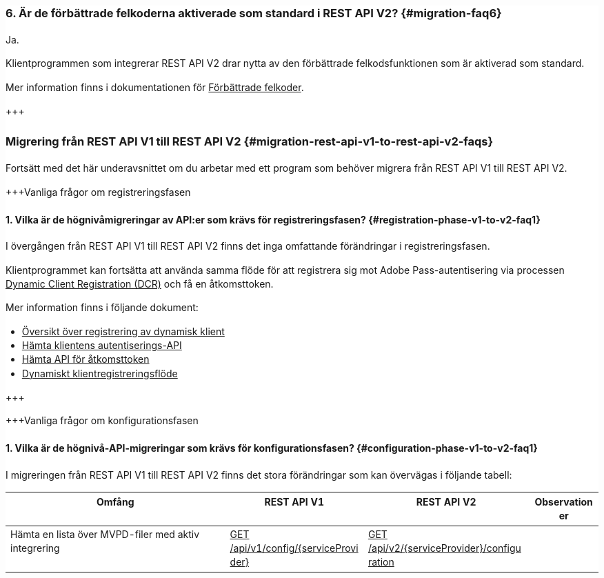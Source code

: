 ### 6. Är de förbättrade felkoderna aktiverade som standard i REST API V2? {#migration-faq6}

Ja.

Klientprogrammen som integrerar REST API V2 drar nytta av den förbättrade felkodsfunktionen som är aktiverad som standard.

Mer information finns i dokumentationen för [Förbättrade felkoder](/help/authentication/enhanced-error-codes.md#enhanced-error-codes-lists-rest-api-v2).

+++

### Migrering från REST API V1 till REST API V2 {#migration-rest-api-v1-to-rest-api-v2-faqs}

Fortsätt med det här underavsnittet om du arbetar med ett program som behöver migrera från REST API V1 till REST API V2.

+++Vanliga frågor om registreringsfasen

#### 1. Vilka är de högnivåmigreringar av API:er som krävs för registreringsfasen? {#registration-phase-v1-to-v2-faq1}

I övergången från REST API V1 till REST API V2 finns det inga omfattande förändringar i registreringsfasen.

Klientprogrammet kan fortsätta att använda samma flöde för att registrera sig mot Adobe Pass-autentisering via processen [Dynamic Client Registration (DCR)](./rest-api-v2-glossary.md#dcr) och få en åtkomsttoken.

Mer information finns i följande dokument:

* [Översikt över registrering av dynamisk klient](/help/authentication/dcr-api/dynamic-client-registration-overview.md)
* [Hämta klientens autentiserings-API](/help/authentication/dcr-api/apis/dynamic-client-registration-apis-retrieve-client-credentials.md)
* [Hämta API för åtkomsttoken](/help/authentication/dcr-api/apis/dynamic-client-registration-apis-retrieve-access-token.md)
* [Dynamiskt klientregistreringsflöde](/help/authentication/dcr-api/flows/dynamic-client-registration-flow.md)

+++

+++Vanliga frågor om konfigurationsfasen

#### 1. Vilka är de högnivå-API-migreringar som krävs för konfigurationsfasen? {#configuration-phase-v1-to-v2-faq1}

I migreringen från REST API V1 till REST API V2 finns det stora förändringar som kan övervägas i följande tabell:

| Omfång | REST API V1 | REST API V2 | Observationer |
|------------------------------------------------|-----------------------------------------------------------------------------------------|------------------------------------------------------------------------------------------------------------------------------------------------------------------------------------------------------|--------------|
| Hämta en lista över MVPD-filer med aktiv integrering | [GET <br/> /api/v1/config/{serviceProvider}](/help/authentication/provide-mvpd-list.md) | [GET <br/> /api/v2/{serviceProvider}/configuration](/help/authentication/rest-api-v2/apis/configuration-apis/rest-api-v2-configuration-apis-retrieve-configuration-for-specific-service-provider.md) |              |
